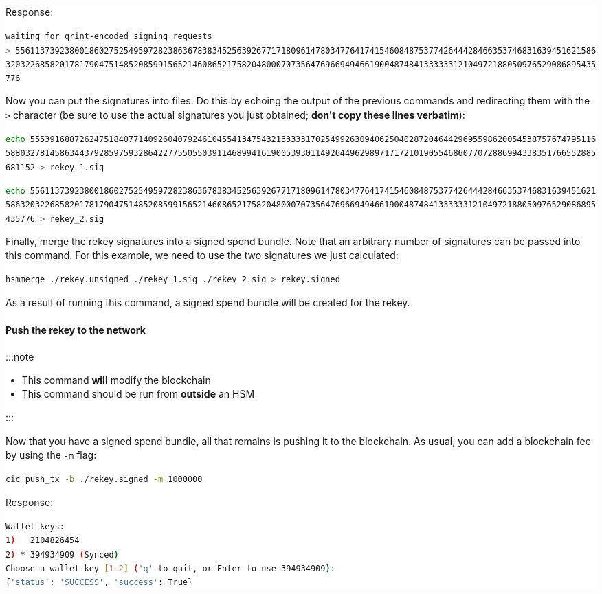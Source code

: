 Response:

```bash
waiting for qrint-encoded signing requests
> 5561137392380018602752549597282386367838345256392677171809614780347764174154608487537742644428466353746831639451621586320322685820178179047514852085991565214608652175820480007073564769669494661900487484133333312104972188050976529086895435776
```

Now you can put the signatures into files. Do this by echoing the output of the previous commands and redirecting them with the `>` character (be sure to use the actual signatures you just obtained; **don't copy these lines verbatim**):

```bash
echo 5553916887262475184077140926040792461045541347543213333317025499263094062504028720464429695598620054538757674795116588032781458634437928597593286422775505503911468994161900539301149264496298971717210190554686077072886994338351766552885681152 > rekey_1.sig
```

```bash
echo 5561137392380018602752549597282386367838345256392677171809614780347764174154608487537742644428466353746831639451621586320322685820178179047514852085991565214608652175820480007073564769669494661900487484133333312104972188050976529086895435776 > rekey_2.sig
```

Finally, merge the rekey signatures into a signed spend bundle.
Note that an arbitrary number of signatures can be passed into this command.
For this example, we need to use the two signatures we just calculated:

```bash
hsmmerge ./rekey.unsigned ./rekey_1.sig ./rekey_2.sig > rekey.signed
```

As a result of running this command, a signed spend bundle will be created for the rekey.

#### Push the rekey to the network

:::note

- This command **will** modify the blockchain
- This command should be run from **outside** an HSM

:::

Now that you have a signed spend bundle, all that remains is pushing it to the blockchain. As usual, you can add a blockchain fee by using the `-m` flag:

```bash
cic push_tx -b ./rekey.signed -m 1000000
```

Response:

```bash
Wallet keys:
1)   2104826454
2) * 394934909 (Synced)
Choose a wallet key [1-2] ('q' to quit, or Enter to use 394934909):
{'status': 'SUCCESS', 'success': True}
```
